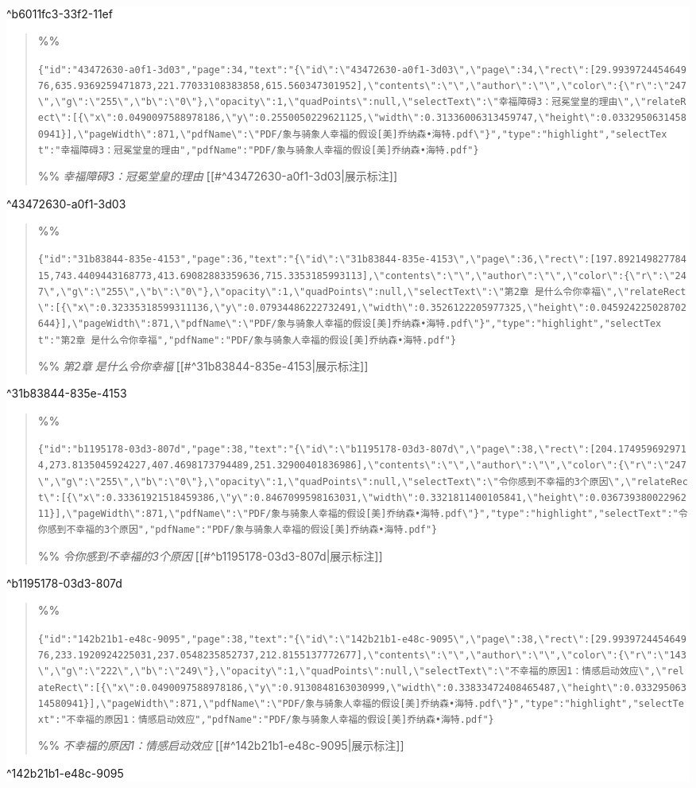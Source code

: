 ^b6011fc3-33f2-11ef

>%%
>```annotate-json
>{"id":"43472630-a0f1-3d03","page":34,"text":"{\"id\":\"43472630-a0f1-3d03\",\"page\":34,\"rect\":[29.993972445464976,635.9369259471873,221.77033108383858,615.560347301952],\"contents\":\"\",\"author\":\"\",\"color\":{\"r\":\"247\",\"g\":\"255\",\"b\":\"0\"},\"opacity\":1,\"quadPoints\":null,\"selectText\":\"幸福障碍3：冠冕堂皇的理由\",\"relateRect\":[{\"x\":0.0490097588978186,\"y\":0.2550050229621125,\"width\":0.31336006313459747,\"height\":0.03329506314580941}],\"pageWidth\":871,\"pdfName\":\"PDF/象与骑象人幸福的假设[美]乔纳森•海特.pdf\"}","type":"highlight","selectText":"幸福障碍3：冠冕堂皇的理由","pdfName":"PDF/象与骑象人幸福的假设[美]乔纳森•海特.pdf"}
>```
>%%
>*幸福障碍3：冠冕堂皇的理由*
>[[#^43472630-a0f1-3d03|展示标注]]
>
^43472630-a0f1-3d03

>%%
>```annotate-json
>{"id":"31b83844-835e-4153","page":36,"text":"{\"id\":\"31b83844-835e-4153\",\"page\":36,\"rect\":[197.89214982778415,743.4409443168773,413.69082883359636,715.3353185993113],\"contents\":\"\",\"author\":\"\",\"color\":{\"r\":\"247\",\"g\":\"255\",\"b\":\"0\"},\"opacity\":1,\"quadPoints\":null,\"selectText\":\"第2章 是什么令你幸福\",\"relateRect\":[{\"x\":0.32335318599311136,\"y\":0.07934486222732491,\"width\":0.3526122205977325,\"height\":0.045924225028702644}],\"pageWidth\":871,\"pdfName\":\"PDF/象与骑象人幸福的假设[美]乔纳森•海特.pdf\"}","type":"highlight","selectText":"第2章 是什么令你幸福","pdfName":"PDF/象与骑象人幸福的假设[美]乔纳森•海特.pdf"}
>```
>%%
>*第2章 是什么令你幸福*
>[[#^31b83844-835e-4153|展示标注]]
>
^31b83844-835e-4153

>%%
>```annotate-json
>{"id":"b1195178-03d3-807d","page":38,"text":"{\"id\":\"b1195178-03d3-807d\",\"page\":38,\"rect\":[204.1749596929714,273.8135045924227,407.4698173794489,251.32900401836986],\"contents\":\"\",\"author\":\"\",\"color\":{\"r\":\"247\",\"g\":\"255\",\"b\":\"0\"},\"opacity\":1,\"quadPoints\":null,\"selectText\":\"令你感到不幸福的3个原因\",\"relateRect\":[{\"x\":0.33361921518459386,\"y\":0.8467099598163031,\"width\":0.3321811400105841,\"height\":0.03673938002296211}],\"pageWidth\":871,\"pdfName\":\"PDF/象与骑象人幸福的假设[美]乔纳森•海特.pdf\"}","type":"highlight","selectText":"令你感到不幸福的3个原因","pdfName":"PDF/象与骑象人幸福的假设[美]乔纳森•海特.pdf"}
>```
>%%
>*令你感到不幸福的3个原因*
>[[#^b1195178-03d3-807d|展示标注]]
>
^b1195178-03d3-807d

>%%
>```annotate-json
>{"id":"142b21b1-e48c-9095","page":38,"text":"{\"id\":\"142b21b1-e48c-9095\",\"page\":38,\"rect\":[29.993972445464976,233.1920924225031,237.0548235852737,212.8155137772677],\"contents\":\"\",\"author\":\"\",\"color\":{\"r\":\"143\",\"g\":\"222\",\"b\":\"249\"},\"opacity\":1,\"quadPoints\":null,\"selectText\":\"不幸福的原因1：情感启动效应\",\"relateRect\":[{\"x\":0.0490097588978186,\"y\":0.9130848163030999,\"width\":0.33833472408465487,\"height\":0.03329506314580941}],\"pageWidth\":871,\"pdfName\":\"PDF/象与骑象人幸福的假设[美]乔纳森•海特.pdf\"}","type":"highlight","selectText":"不幸福的原因1：情感启动效应","pdfName":"PDF/象与骑象人幸福的假设[美]乔纳森•海特.pdf"}
>```
>%%
>*不幸福的原因1：情感启动效应*
>[[#^142b21b1-e48c-9095|展示标注]]
>
^142b21b1-e48c-9095
